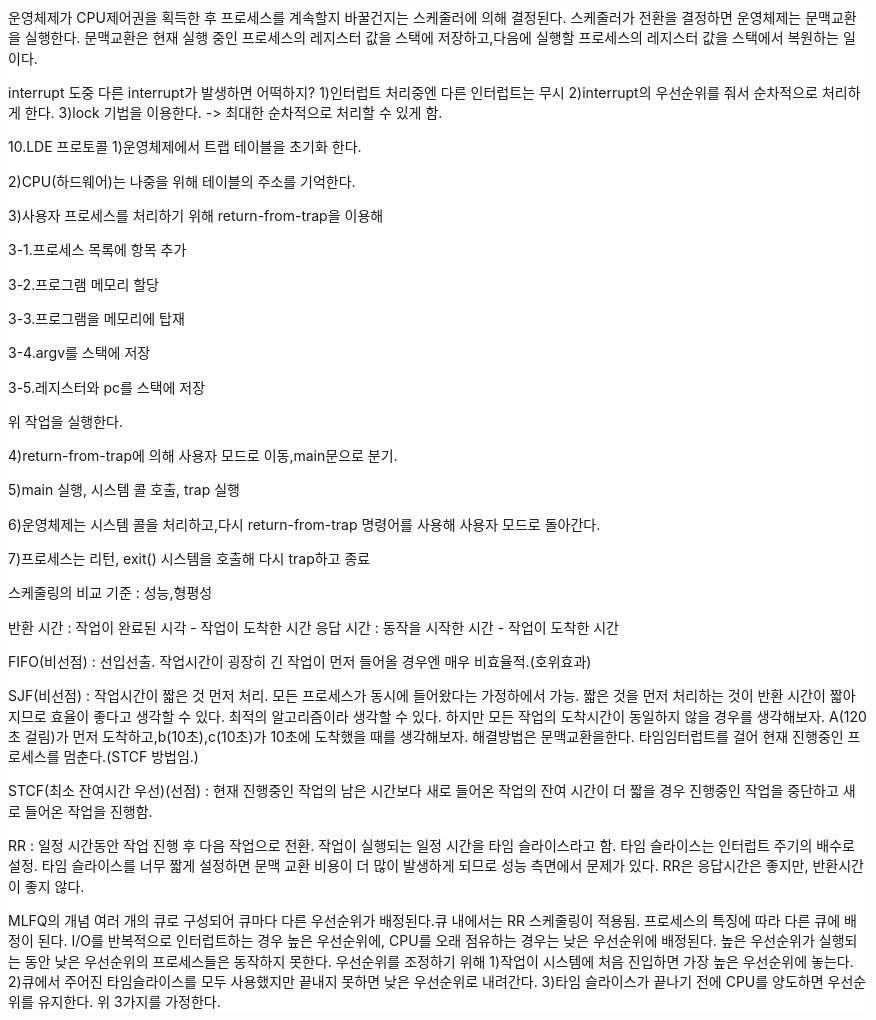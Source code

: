 운영체제가 CPU제어권을 획득한 후 프로세스를 계속할지 바꿀건지는 스케줄러에 의해 결정된다. 스케줄러가 전환을 결정하면 운영체제는 문맥교환을 실행한다. 문맥교환은 현재 실행 중인 프로세스의 레지스터 값을 스택에 저장하고,다음에 실행할 프로세스의 레지스터 값을 스택에서 복원하는 일이다.

interrupt 도중 다른 interrupt가 발생하면 어떡하지?
1)인터럽트 처리중엔 다른 인터럽트는 무시
2)interrupt의 우선순위를 줘서 순차적으로 처리하게 한다.
3)lock 기법을 이용한다. -> 최대한 순차적으로 처리할 수 있게 함.

10.LDE 프로토콜
1)운영체제에서 트랩 테이블을 초기화 한다.

2)CPU(하드웨어)는 나중을 위해 테이블의 주소를 기억한다.

3)사용자 프로세스를 처리하기 위해 return-from-trap을 이용해

  3-1.프로세스 목록에 항목 추가

  3-2.프로그램 메모리 할당

  3-3.프로그램을 메모리에 탑재

  3-4.argv를 스택에 저장

  3-5.레지스터와 pc를 스택에 저장

위 작업을 실행한다.

4)return-from-trap에 의해 사용자 모드로 이동,main문으로 분기.

5)main 실행, 시스템 콜 호출, trap 실행

6)운영체제는 시스템 콜을 처리하고,다시 return-from-trap 명령어를 사용해 사용자 모드로 돌아간다.

7)프로세스는 리턴, exit() 시스템을 호출해 다시 trap하고 종료


스케줄링의 비교 기준 : 성능,형평성

반환 시간 : 작업이 완료된 시각 - 작업이 도착한 시간
응답 시간 : 동작을 시작한 시간 - 작업이 도착한 시간

FIFO(비선점) : 선입선출. 작업시간이 굉장히 긴 작업이 먼저 들어올 경우엔 매우 비효율적.(호위효과)

SJF(비선점) : 작업시간이 짧은 것 먼저 처리. 모든 프로세스가 동시에 들어왔다는 가정하에서 가능. 
짧은 것을 먼저 처리하는 것이 반환 시간이 짧아지므로 효율이 좋다고 생각할 수 있다.
최적의 알고리즘이라 생각할 수 있다. 하지만 모든 작업의 도착시간이 동일하지 않을 경우를 생각해보자.
A(120초 걸림)가 먼저 도착하고,b(10초),c(10초)가 10초에 도착했을 때를 생각해보자.
해결방법은 문맥교환을한다. 타임임터럽트를 걸어 현재 진행중인 프로세스를 멈춘다.(STCF 방법임.)

STCF(최소 잔여시간 우선)(선점) : 현재 진행중인 작업의 남은 시간보다 새로 들어온 작업의 잔여 시간이 더 짧을 경우 진행중인 작업을 중단하고 새로 들어온 작업을 진행함.

RR : 일정 시간동안 작업 진행 후 다음 작업으로 전환. 작업이 실행되는 일정 시간을 타임 슬라이스라고 함.
타임 슬라이스는 인터럽트 주기의 배수로 설정. 타임 슬라이스를 너무 짧게 설정하면 문맥 교환 비용이 더 많이 발생하게 되므로 성능 측면에서 문제가 있다. RR은 응답시간은 좋지만, 반환시간이 좋지 않다.

MLFQ의 개념
여러 개의 큐로 구성되어 큐마다 다른 우선순위가 배정된다.큐 내에서는 RR 스케줄링이 적용됨. 프로세스의 특징에 따라 다른 큐에 배정이 된다. I/O를 반복적으로 인터럽트하는 경우 높은 우선순위에, CPU를 오래 점유하는 경우는 낮은 우선순위에 배정된다. 높은 우선순위가 실행되는 동안 낮은 우선순위의 프로세스들은 동작하지 못한다.
우선순위를 조정하기 위해 
1)작업이 시스템에 처음 진입하면 가장 높은 우선순위에 놓는다. 
2)큐에서 주어진 타임슬라이스를 모두 사용했지만 끝내지 못하면 낮은 우선순위로 내려간다.
3)타임 슬라이스가 끝나기 전에 CPU를 양도하면 우선순위를 유지한다.
위 3가지를 가정한다.
